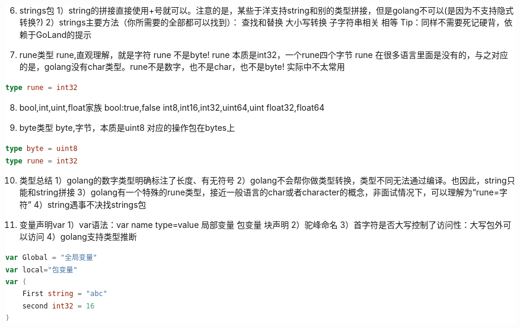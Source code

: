 6. strings包
1）string的拼接直接使用+号就可以。注意的是，某些于洋支持string和别的类型拼接，但是golang不可以(是因为不支持隐式转换?)
2）strings主要方法（你所需要的全部都可以找到）：
查找和替换
大小写转换
子字符串相关
相等
Tip：同样不需要死记硬背，依赖于GoLand的提示

7. rune类型
rune,直观理解，就是字符
rune 不是byte!
rune 本质是int32，一个rune四个字节
rune 在很多语言里面是没有的，与之对应的是，golang没有char类型。rune不是数字，也不是char，也不是byte!
实际中不太常用
```go
type rune = int32
```

8. bool,int,uint,float家族
bool:true,false
int8,int16,int32,uint64,uint
float32,float64

9. byte类型
byte,字节，本质是uint8
对应的操作包在bytes上

```go
type byte = uint8
type rune = int32
```
 
10. 类型总结
1）golang的数字类型明确标注了长度、有无符号
2）golang不会帮你做类型转换，类型不同无法通过编译。也因此，string只能和string拼接
3）golang有一个特殊的rune类型，接近一般语言的char或者character的概念，非面试情况下，可以理解为“rune=字符”
4）string遇事不决找strings包

11. 变量声明var
1）var语法：var name type=value
局部变量
包变量
块声明
2）驼峰命名
3）首字符是否大写控制了访问性：大写包外可以访问
4）golang支持类型推断

```go
var Global = "全局变量"
var local="包变量"
var (
    First string = "abc"
    second int32 = 16
)
```
